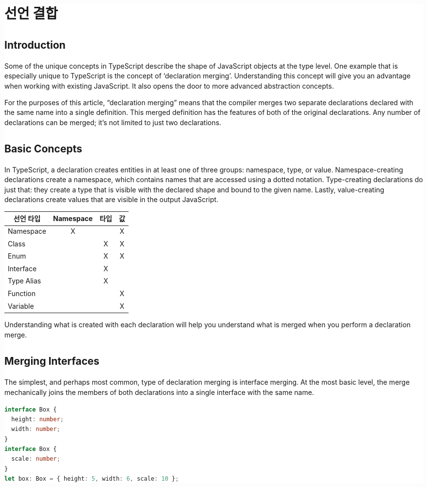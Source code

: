 선언 결합
========

## Introduction
Some of the unique concepts in TypeScript describe the shape of JavaScript objects at the type level. One example that is especially unique to TypeScript is the concept of ‘declaration merging’. Understanding this concept will give you an advantage when working with existing JavaScript. It also opens the door to more advanced abstraction concepts.

For the purposes of this article, “declaration merging” means that the compiler merges two separate declarations declared with the same name into a single definition. This merged definition has the features of both of the original declarations. Any number of declarations can be merged; it’s not limited to just two declarations.

## Basic Concepts
In TypeScript, a declaration creates entities in at least one of three groups: namespace, type, or value. Namespace-creating declarations create a namespace, which contains names that are accessed using a dotted notation. Type-creating declarations do just that: they create a type that is visible with the declared shape and bound to the given name. Lastly, value-creating declarations create values that are visible in the output JavaScript.

|선언 타입|Namespace|타입|값|
|---|:---:|:---:|:---:|
|Namespace|X||X|
|Class||X|X|
|Enum||X|X|
|Interface||X||
|Type Alias||X||
|Function|||X|
|Variable|||X|

Understanding what is created with each declaration will help you understand what is merged when you perform a declaration merge.

## Merging Interfaces
The simplest, and perhaps most common, type of declaration merging is interface merging. At the most basic level, the merge mechanically joins the members of both declarations into a single interface with the same name.
```ts
interface Box {
  height: number;
  width: number;
}
interface Box {
  scale: number;
}
let box: Box = { height: 5, width: 6, scale: 10 };
```
